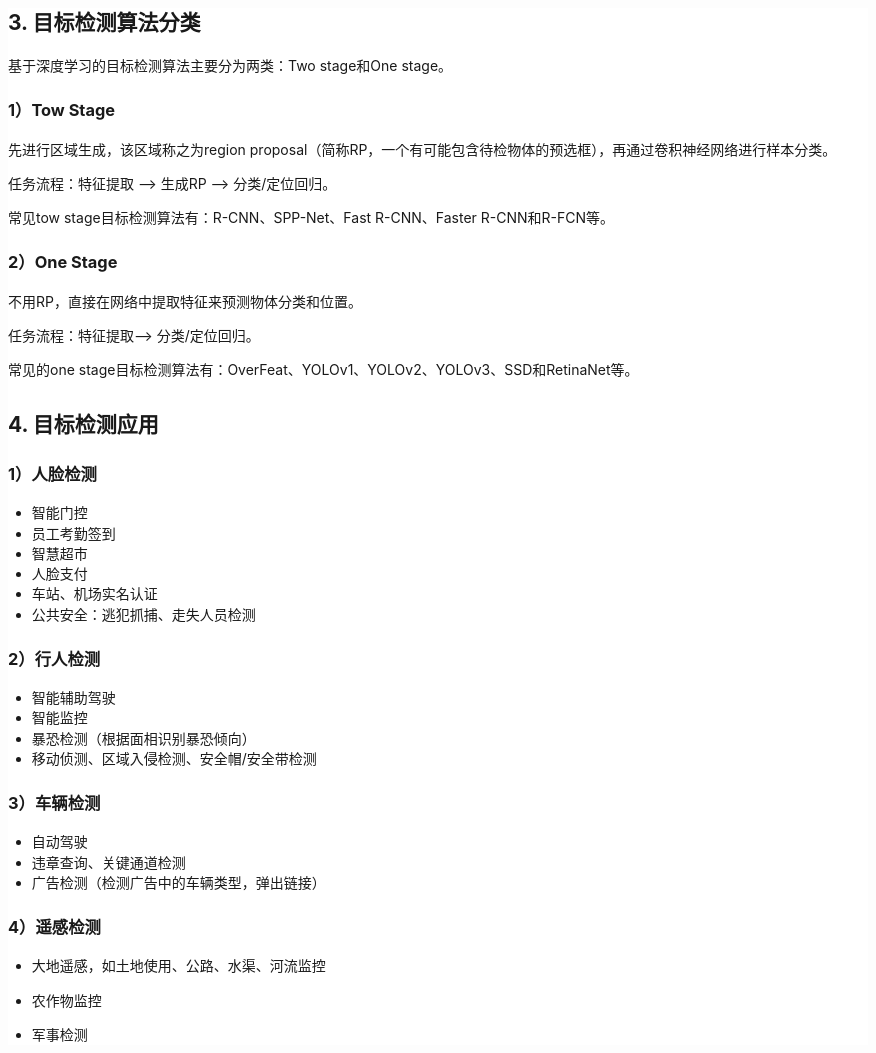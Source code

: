 

## 3. 目标检测算法分类

基于深度学习的目标检测算法主要分为两类：Two stage和One stage。

### 1）Tow Stage

先进行区域生成，该区域称之为region proposal（简称RP，一个有可能包含待检物体的预选框），再通过卷积神经网络进行样本分类。

任务流程：特征提取 --> 生成RP --> 分类/定位回归。

常见tow stage目标检测算法有：R-CNN、SPP-Net、Fast R-CNN、Faster R-CNN和R-FCN等。

### 2）One Stage

不用RP，直接在网络中提取特征来预测物体分类和位置。

任务流程：特征提取--> 分类/定位回归。

常见的one stage目标检测算法有：OverFeat、YOLOv1、YOLOv2、YOLOv3、SSD和RetinaNet等。

## 4. 目标检测应用

### 1）人脸检测

- 智能门控
- 员工考勤签到
- 智慧超市
- 人脸支付
- 车站、机场实名认证
- 公共安全：逃犯抓捕、走失人员检测

### 2）行人检测

- 智能辅助驾驶
- 智能监控
- 暴恐检测（根据面相识别暴恐倾向）
- 移动侦测、区域入侵检测、安全帽/安全带检测

### 3）车辆检测

- 自动驾驶
- 违章查询、关键通道检测
- 广告检测（检测广告中的车辆类型，弹出链接）

### 4）遥感检测

- 大地遥感，如土地使用、公路、水渠、河流监控

- 农作物监控

- 军事检测

